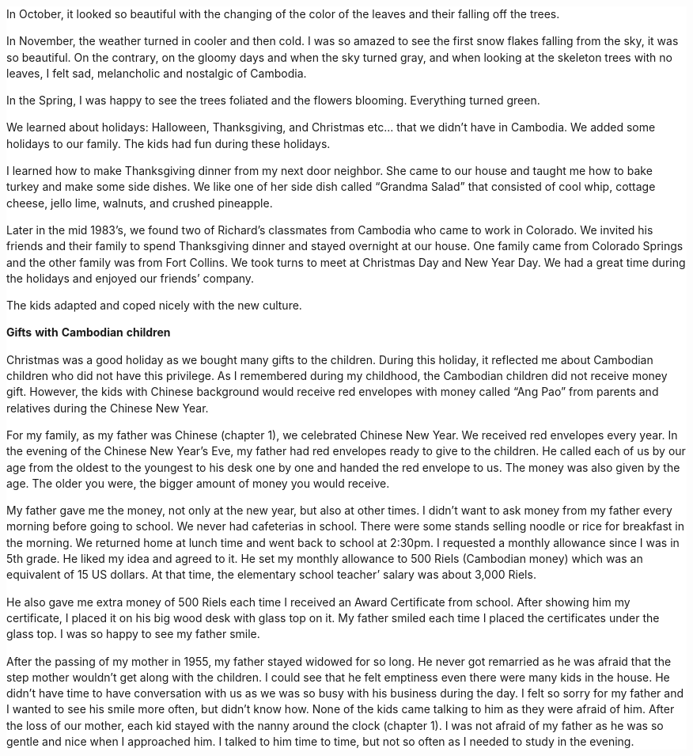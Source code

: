 In October, it looked so beautiful with the changing of the color of the leaves and their falling off the trees.

In November, the weather turned in cooler and then cold. I was so amazed to see the first snow flakes falling from the sky, it was so beautiful. On the contrary, on the gloomy days and when the sky turned gray, and when looking at the skeleton trees with no leaves, I felt sad, melancholic and nostalgic of Cambodia.

In the Spring, I was happy to see the trees foliated and the flowers blooming. Everything turned green.

We learned about holidays: Halloween, Thanksgiving, and Christmas etc... that we didn’t have in Cambodia. We added some holidays to our family. The kids had fun during these holidays.

I learned how to make Thanksgiving dinner from my next door neighbor. She came to our house and taught me how to bake turkey and make some side dishes. We like one of her side dish called “Grandma Salad” that consisted of cool whip, cottage cheese, jello lime, walnuts, and crushed pineapple.

Later in the mid 1983’s, we found two of Richard’s classmates from Cambodia who came to work in Colorado. We invited his friends and their family to spend Thanksgiving dinner and stayed overnight at our house. One family came from Colorado Springs and the other family was from Fort Collins. We took turns to meet at Christmas Day and New Year Day. We had a great time during the holidays and enjoyed our friends’ company.

The kids adapted and coped nicely with the new culture.

**Gifts** **with** **Cambodian** **children**

Christmas was a good holiday as we bought many gifts to the children. During this holiday, it reflected me about Cambodian children who did not have this privilege. As I remembered during my childhood, the Cambodian children did not receive money gift. However, the kids with Chinese background would receive red envelopes with money called “Ang Pao” from parents and relatives during the Chinese New Year.

For my family, as my father was Chinese (chapter 1), we celebrated Chinese New Year. We received red envelopes every year. In the evening of the Chinese New Year’s Eve, my father had red envelopes ready to give to the children. He called each of us by our age from the oldest to the youngest to his desk one by one and handed the red envelope to us. The money was also given by the age. The older you were, the bigger amount of money you would receive.

My father gave me the money, not only at the new year, but also at other times. I didn’t want to ask money from my father every morning before going to school. We never had cafeterias in school. There were some stands selling noodle or rice for breakfast in the morning. We returned home at lunch time and went back to school at 2:30pm. I requested a monthly allowance since I was in 5th grade. He liked my idea and agreed to it. He set my monthly allowance to 500 Riels (Cambodian money) which was an equivalent of 15 US dollars. At that time, the elementary school teacher’ salary was about 3,000 Riels.

He also gave me extra money of 500 Riels each time I received an Award Certificate from school. After showing him my certificate, I placed it on his big wood desk with glass top on it. My father smiled each time I placed the certificates under the glass top. I was so happy to see my father smile.

After the passing of my mother in 1955, my father stayed widowed for so long. He never got remarried as he was afraid that the step mother wouldn’t get along with the children. I could see that he felt emptiness even there were many kids in the house. He didn’t have time to have conversation with us as we was so busy with his business during the day. I felt so sorry for my father and I wanted to see his smile more often, but didn’t know how. None of the kids came talking to him as they were afraid of him. After the loss of our mother, each kid stayed with the nanny around the clock (chapter 1). I was not afraid of my father as he was so gentle and nice when I approached him. I talked to him time to time, but not so often as I needed to study in the evening.
